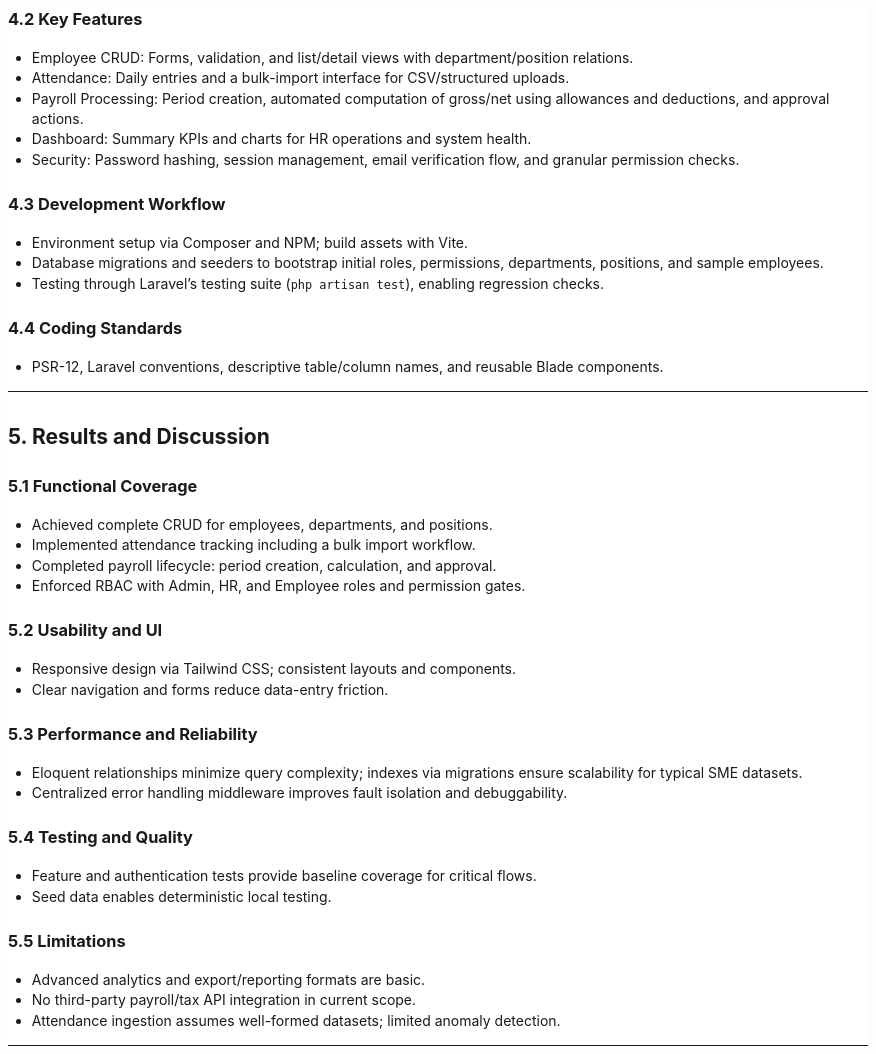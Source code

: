 ### 4.2 Key Features

- Employee CRUD: Forms, validation, and list/detail views with department/position relations.
- Attendance: Daily entries and a bulk-import interface for CSV/structured uploads.
- Payroll Processing: Period creation, automated computation of gross/net using allowances and deductions, and approval actions.
- Dashboard: Summary KPIs and charts for HR operations and system health.
- Security: Password hashing, session management, email verification flow, and granular permission checks.

### 4.3 Development Workflow

- Environment setup via Composer and NPM; build assets with Vite.
- Database migrations and seeders to bootstrap initial roles, permissions, departments, positions, and sample employees.
- Testing through Laravel’s testing suite (`php artisan test`), enabling regression checks.

### 4.4 Coding Standards

- PSR-12, Laravel conventions, descriptive table/column names, and reusable Blade components.

---

## 5. Results and Discussion

### 5.1 Functional Coverage

- Achieved complete CRUD for employees, departments, and positions.
- Implemented attendance tracking including a bulk import workflow.
- Completed payroll lifecycle: period creation, calculation, and approval.
- Enforced RBAC with Admin, HR, and Employee roles and permission gates.

### 5.2 Usability and UI

- Responsive design via Tailwind CSS; consistent layouts and components.
- Clear navigation and forms reduce data-entry friction.

### 5.3 Performance and Reliability

- Eloquent relationships minimize query complexity; indexes via migrations ensure scalability for typical SME datasets.
- Centralized error handling middleware improves fault isolation and debuggability.

### 5.4 Testing and Quality

- Feature and authentication tests provide baseline coverage for critical flows.
- Seed data enables deterministic local testing.

### 5.5 Limitations

- Advanced analytics and export/reporting formats are basic.
- No third-party payroll/tax API integration in current scope.
- Attendance ingestion assumes well-formed datasets; limited anomaly detection.

---